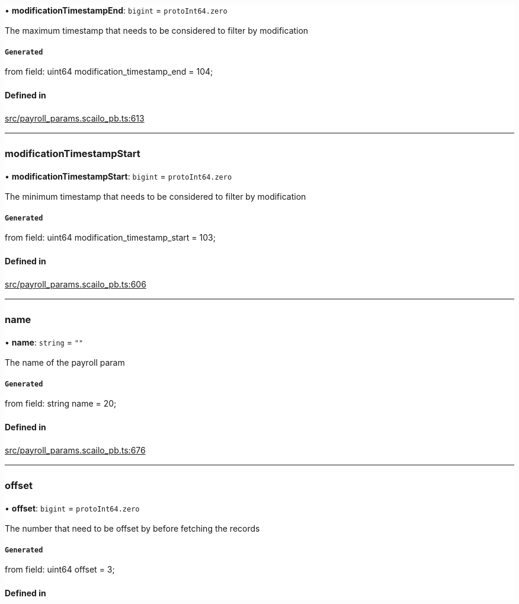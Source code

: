• **modificationTimestampEnd**: `bigint` = `protoInt64.zero`

The maximum timestamp that needs to be considered to filter by modification

**`Generated`**

from field: uint64 modification_timestamp_end = 104;

#### Defined in

[src/payroll_params.scailo_pb.ts:613](https://github.com/scailo/ts-sdk/blob/c10a36b57201dfa5903d4b53efa1e62aa6208936/src/payroll_params.scailo_pb.ts#L613)

___

### modificationTimestampStart

• **modificationTimestampStart**: `bigint` = `protoInt64.zero`

The minimum timestamp that needs to be considered to filter by modification

**`Generated`**

from field: uint64 modification_timestamp_start = 103;

#### Defined in

[src/payroll_params.scailo_pb.ts:606](https://github.com/scailo/ts-sdk/blob/c10a36b57201dfa5903d4b53efa1e62aa6208936/src/payroll_params.scailo_pb.ts#L606)

___

### name

• **name**: `string` = `""`

The name of the payroll param

**`Generated`**

from field: string name = 20;

#### Defined in

[src/payroll_params.scailo_pb.ts:676](https://github.com/scailo/ts-sdk/blob/c10a36b57201dfa5903d4b53efa1e62aa6208936/src/payroll_params.scailo_pb.ts#L676)

___

### offset

• **offset**: `bigint` = `protoInt64.zero`

The number that need to be offset by before fetching the records

**`Generated`**

from field: uint64 offset = 3;

#### Defined in
